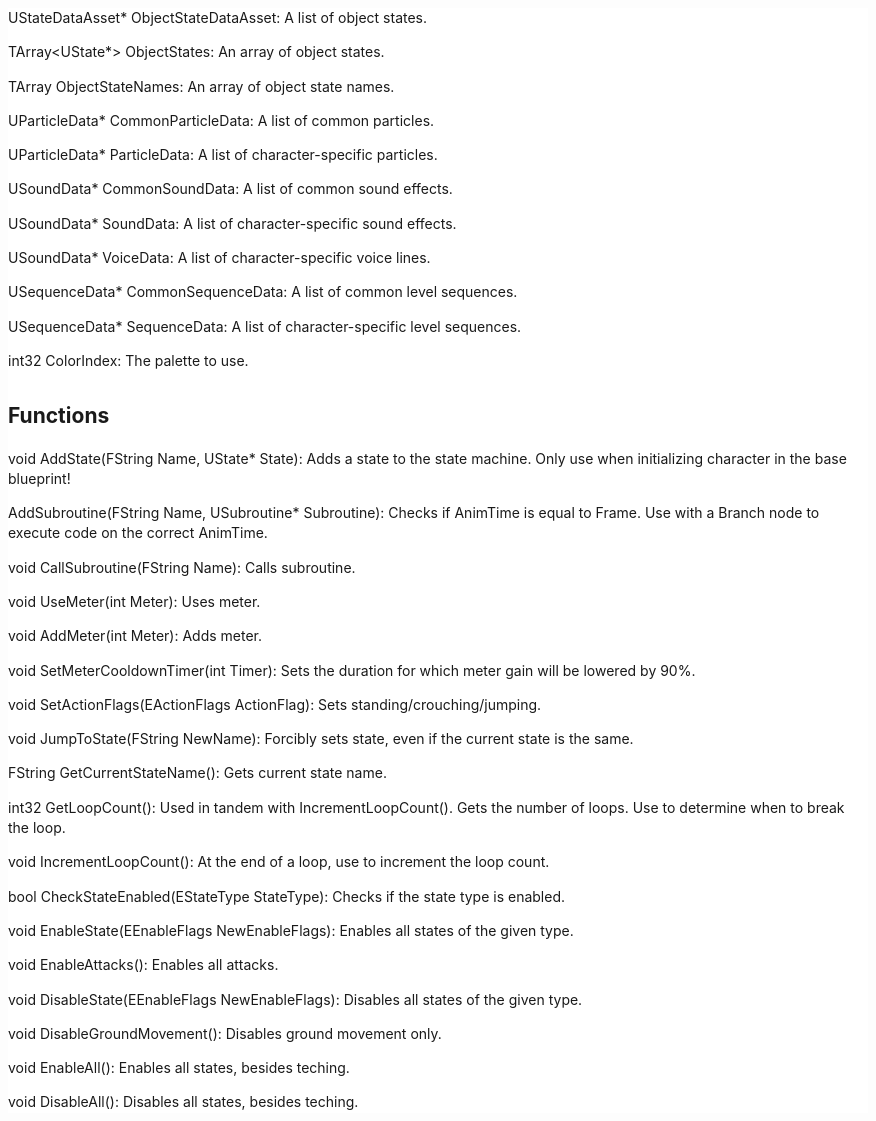 UStateDataAsset* ObjectStateDataAsset: A list of object states.

TArray<UState*> ObjectStates: An array of object states.

TArray<FString> ObjectStateNames: An array of object state names.

UParticleData* CommonParticleData: A list of common particles.

UParticleData* ParticleData: A list of character-specific particles.

USoundData* CommonSoundData: A list of common sound effects.

USoundData* SoundData: A list of character-specific sound effects.

USoundData* VoiceData: A list of character-specific voice lines.

USequenceData* CommonSequenceData: A list of common level sequences.

USequenceData* SequenceData: A list of character-specific level sequences.

int32 ColorIndex: The palette to use.

## Functions

void AddState(FString Name, UState* State): Adds a state to the state machine. Only use when initializing character in the base blueprint!

AddSubroutine(FString Name, USubroutine* Subroutine): Checks if AnimTime is equal to Frame. Use with a Branch node to execute code on the correct AnimTime.

void CallSubroutine(FString Name): Calls subroutine.

void UseMeter(int Meter): Uses meter.

void AddMeter(int Meter): Adds meter.

void SetMeterCooldownTimer(int Timer): Sets the duration for which meter gain will be lowered by 90%.

void SetActionFlags(EActionFlags ActionFlag): Sets standing/crouching/jumping.

void JumpToState(FString NewName): Forcibly sets state, even if the current state is the same.

FString GetCurrentStateName(): Gets current state name.

int32 GetLoopCount(): Used in tandem with IncrementLoopCount(). Gets the number of loops. Use to determine when to break the loop.

void IncrementLoopCount(): At the end of a loop, use to increment the loop count.

bool CheckStateEnabled(EStateType StateType): Checks if the state type is enabled.

void EnableState(EEnableFlags NewEnableFlags): Enables all states of the given type.

void EnableAttacks(): Enables all attacks.

void DisableState(EEnableFlags NewEnableFlags): Disables all states of the given type.

void DisableGroundMovement(): Disables ground movement only.

void EnableAll(): Enables all states, besides teching.

void DisableAll(): Disables all states, besides teching.
